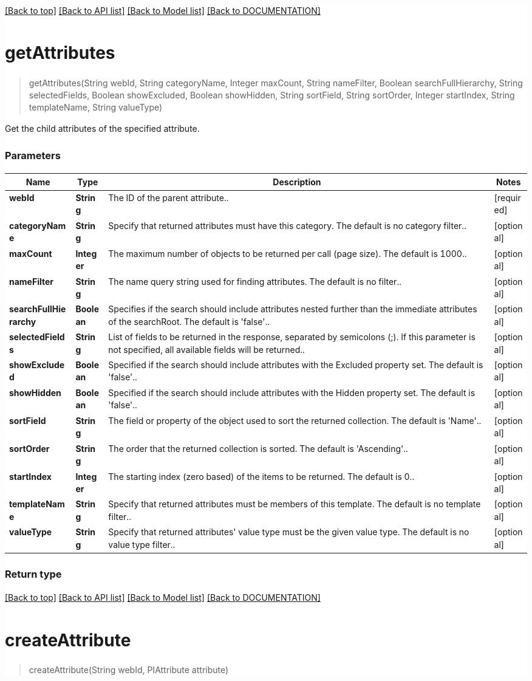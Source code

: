 

[[Back to top]](#) [[Back to API list]](../../DOCUMENTATION.md#documentation-for-api-endpoints) [[Back to Model list]](../../DOCUMENTATION.md#documentation-for-models) [[Back to DOCUMENTATION]](../../DOCUMENTATION.md)

# **getAttributes**
> getAttributes(String webId, String categoryName, Integer maxCount, String nameFilter, Boolean searchFullHierarchy, String selectedFields, Boolean showExcluded, Boolean showHidden, String sortField, String sortOrder, Integer startIndex, String templateName, String valueType)

Get the child attributes of the specified attribute.

### Parameters

Name | Type | Description | Notes
------------- | ------------- | ------------- | -------------
 **webId** | **String**| The ID of the parent attribute.. | [required]
 **categoryName** | **String**| Specify that returned attributes must have this category. The default is no category filter.. | [optional]
 **maxCount** | **Integer**| The maximum number of objects to be returned per call (page size). The default is 1000.. | [optional]
 **nameFilter** | **String**| The name query string used for finding attributes. The default is no filter.. | [optional]
 **searchFullHierarchy** | **Boolean**| Specifies if the search should include attributes nested further than the immediate attributes of the searchRoot. The default is 'false'.. | [optional]
 **selectedFields** | **String**| List of fields to be returned in the response, separated by semicolons (;). If this parameter is not specified, all available fields will be returned.. | [optional]
 **showExcluded** | **Boolean**| Specified if the search should include attributes with the Excluded property set. The default is 'false'.. | [optional]
 **showHidden** | **Boolean**| Specified if the search should include attributes with the Hidden property set. The default is 'false'.. | [optional]
 **sortField** | **String**| The field or property of the object used to sort the returned collection. The default is 'Name'.. | [optional]
 **sortOrder** | **String**| The order that the returned collection is sorted. The default is 'Ascending'.. | [optional]
 **startIndex** | **Integer**| The starting index (zero based) of the items to be returned. The default is 0.. | [optional]
 **templateName** | **String**| Specify that returned attributes must be members of this template. The default is no template filter.. | [optional]
 **valueType** | **String**| Specify that returned attributes' value type must be the given value type. The default is no value type filter.. | [optional]


### Return type



[[Back to top]](#) [[Back to API list]](../../DOCUMENTATION.md#documentation-for-api-endpoints) [[Back to Model list]](../../DOCUMENTATION.md#documentation-for-models) [[Back to DOCUMENTATION]](../../DOCUMENTATION.md)

# **createAttribute**
> createAttribute(String webId, PIAttribute attribute)
